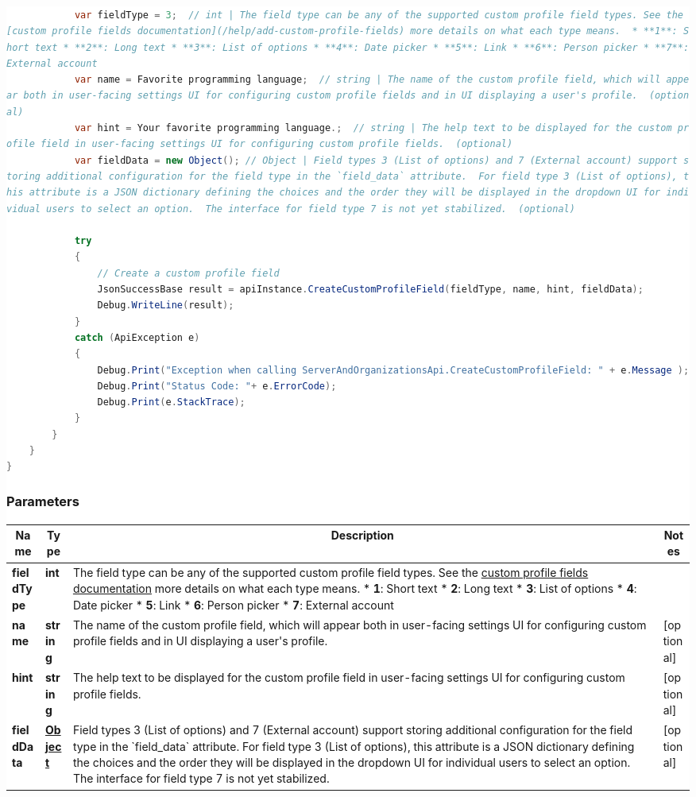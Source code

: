 ```csharp
            var fieldType = 3;  // int | The field type can be any of the supported custom profile field types. See the [custom profile fields documentation](/help/add-custom-profile-fields) more details on what each type means.  * **1**: Short text * **2**: Long text * **3**: List of options * **4**: Date picker * **5**: Link * **6**: Person picker * **7**: External account 
            var name = Favorite programming language;  // string | The name of the custom profile field, which will appear both in user-facing settings UI for configuring custom profile fields and in UI displaying a user's profile.  (optional) 
            var hint = Your favorite programming language.;  // string | The help text to be displayed for the custom profile field in user-facing settings UI for configuring custom profile fields.  (optional) 
            var fieldData = new Object(); // Object | Field types 3 (List of options) and 7 (External account) support storing additional configuration for the field type in the `field_data` attribute.  For field type 3 (List of options), this attribute is a JSON dictionary defining the choices and the order they will be displayed in the dropdown UI for individual users to select an option.  The interface for field type 7 is not yet stabilized.  (optional) 

            try
            {
                // Create a custom profile field
                JsonSuccessBase result = apiInstance.CreateCustomProfileField(fieldType, name, hint, fieldData);
                Debug.WriteLine(result);
            }
            catch (ApiException e)
            {
                Debug.Print("Exception when calling ServerAndOrganizationsApi.CreateCustomProfileField: " + e.Message );
                Debug.Print("Status Code: "+ e.ErrorCode);
                Debug.Print(e.StackTrace);
            }
        }
    }
}
```

### Parameters


Name | Type | Description  | Notes
------------- | ------------- | ------------- | -------------
 **fieldType** | **int**| The field type can be any of the supported custom profile field types. See the [custom profile fields documentation](/help/add-custom-profile-fields) more details on what each type means.  * **1**: Short text * **2**: Long text * **3**: List of options * **4**: Date picker * **5**: Link * **6**: Person picker * **7**: External account  | 
 **name** | **string**| The name of the custom profile field, which will appear both in user-facing settings UI for configuring custom profile fields and in UI displaying a user&#39;s profile.  | [optional] 
 **hint** | **string**| The help text to be displayed for the custom profile field in user-facing settings UI for configuring custom profile fields.  | [optional] 
 **fieldData** | [**Object**](Object.md)| Field types 3 (List of options) and 7 (External account) support storing additional configuration for the field type in the &#x60;field_data&#x60; attribute.  For field type 3 (List of options), this attribute is a JSON dictionary defining the choices and the order they will be displayed in the dropdown UI for individual users to select an option.  The interface for field type 7 is not yet stabilized.  | [optional] 
